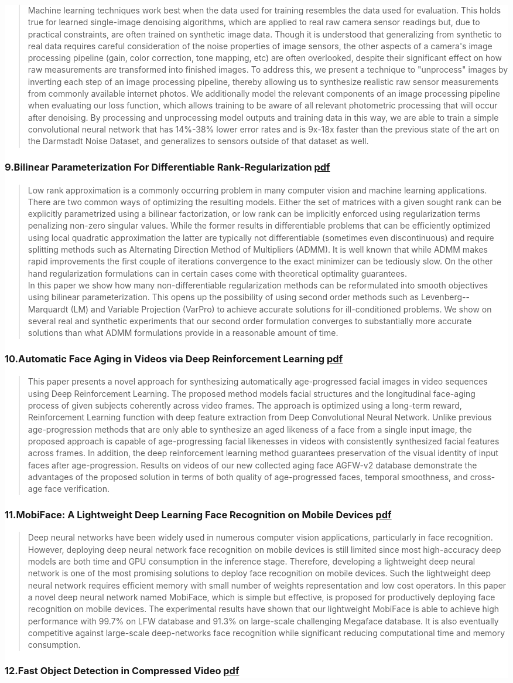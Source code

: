 >  Machine learning techniques work best when the data used for training resembles the data used for evaluation. This holds true for learned single-image denoising algorithms, which are applied to real raw camera sensor readings but, due to practical constraints, are often trained on synthetic image data. Though it is understood that generalizing from synthetic to real data requires careful consideration of the noise properties of image sensors, the other aspects of a camera&#39;s image processing pipeline (gain, color correction, tone mapping, etc) are often overlooked, despite their significant effect on how raw measurements are transformed into finished images. To address this, we present a technique to &#34;unprocess&#34; images by inverting each step of an image processing pipeline, thereby allowing us to synthesize realistic raw sensor measurements from commonly available internet photos. We additionally model the relevant components of an image processing pipeline when evaluating our loss function, which allows training to be aware of all relevant photometric processing that will occur after denoising. By processing and unprocessing model outputs and training data in this way, we are able to train a simple convolutional neural network that has 14%-38% lower error rates and is 9x-18x faster than the previous state of the art on the Darmstadt Noise Dataset, and generalizes to sensors outside of that dataset as well. 
### 9.Bilinear Parameterization For Differentiable Rank-Regularization  [ pdf ](https://arxiv.org/pdf/1811.11088.pdf)
>  Low rank approximation is a commonly occurring problem in many computer vision and machine learning applications. There are two common ways of optimizing the resulting models. Either the set of matrices with a given sought rank can be explicitly parametrized using a bilinear factorization, or low rank can be implicitly enforced using regularization terms penalizing non-zero singular values. While the former results in differentiable problems that can be efficiently optimized using local quadratic approximation the latter are typically not differentiable (sometimes even discontinuous) and require splitting methods such as Alternating Direction Method of Multipliers (ADMM). It is well known that while ADMM makes rapid improvements the first couple of iterations convergence to the exact minimizer can be tediously slow. On the other hand regularization formulations can in certain cases come with theoretical optimality guarantees. <br />In this paper we show how many non-differentiable regularization methods can be reformulated into smooth objectives using bilinear parameterization. This opens up the possibility of using second order methods such as Levenberg--Marquardt (LM) and Variable Projection (VarPro) to achieve accurate solutions for ill-conditioned problems. We show on several real and synthetic experiments that our second order formulation converges to substantially more accurate solutions than what ADMM formulations provide in a reasonable amount of time. 
### 10.Automatic Face Aging in Videos via Deep Reinforcement Learning  [ pdf ](https://arxiv.org/pdf/1811.11082.pdf)
>  This paper presents a novel approach for synthesizing automatically age-progressed facial images in video sequences using Deep Reinforcement Learning. The proposed method models facial structures and the longitudinal face-aging process of given subjects coherently across video frames. The approach is optimized using a long-term reward, Reinforcement Learning function with deep feature extraction from Deep Convolutional Neural Network. Unlike previous age-progression methods that are only able to synthesize an aged likeness of a face from a single input image, the proposed approach is capable of age-progressing facial likenesses in videos with consistently synthesized facial features across frames. In addition, the deep reinforcement learning method guarantees preservation of the visual identity of input faces after age-progression. Results on videos of our new collected aging face AGFW-v2 database demonstrate the advantages of the proposed solution in terms of both quality of age-progressed faces, temporal smoothness, and cross-age face verification. 
### 11.MobiFace: A Lightweight Deep Learning Face Recognition on Mobile Devices  [ pdf ](https://arxiv.org/pdf/1811.11080.pdf)
>  Deep neural networks have been widely used in numerous computer vision applications, particularly in face recognition. However, deploying deep neural network face recognition on mobile devices is still limited since most high-accuracy deep models are both time and GPU consumption in the inference stage. Therefore, developing a lightweight deep neural network is one of the most promising solutions to deploy face recognition on mobile devices. Such the lightweight deep neural network requires efficient memory with small number of weights representation and low cost operators. In this paper a novel deep neural network named MobiFace, which is simple but effective, is proposed for productively deploying face recognition on mobile devices. The experimental results have shown that our lightweight MobiFace is able to achieve high performance with 99.7% on LFW database and 91.3% on large-scale challenging Megaface database. It is also eventually competitive against large-scale deep-networks face recognition while significant reducing computational time and memory consumption. 
### 12.Fast Object Detection in Compressed Video  [ pdf ](https://arxiv.org/pdf/1811.11057.pdf)